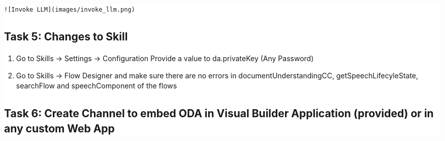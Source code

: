     ![Invoke LLM](images/invoke_llm.png)

## Task 5: Changes to Skill

1. Go to Skills -> Settings -> Configuration
Provide a value to da.privateKey (Any Password)

2. Go to Skills -> Flow Designer and make sure there are no errors in documentUnderstandingCC, getSpeechLifecyleState, searchFlow and speechComponent of the flows

## Task 6: Create Channel to embed ODA in Visual Builder Application (provided) or in any custom Web App
